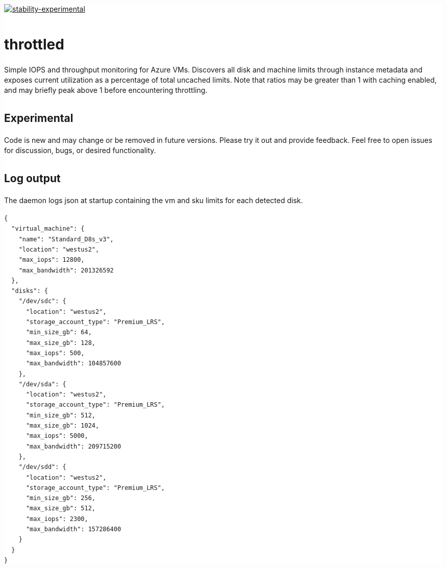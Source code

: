 [![stability-experimental](https://img.shields.io/badge/stability-experimental-orange.svg)](#experimental)

# throttled

Simple IOPS and throughput monitoring for Azure VMs. Discovers all disk
and machine limits through instance metadata and exposes current
utilization as a percentage of total uncached limits. Note that ratios
may be greater than 1 with caching enabled, and may briefly peak above 1
before encountering throttling.

## Experimental

Code is new and may change or be removed in future versions. Please try
it out and provide feedback. Feel free to open issues for discussion,
bugs, or desired functionality.


## Log output

The daemon logs json at startup containing the vm and sku limits for
each detected disk.

```
{
  "virtual_machine": {
    "name": "Standard_D8s_v3",
    "location": "westus2",
    "max_iops": 12800,
    "max_bandwidth": 201326592
  },
  "disks": {
    "/dev/sdc": {
      "location": "westus2",
      "storage_account_type": "Premium_LRS",
      "min_size_gb": 64,
      "max_size_gb": 128,
      "max_iops": 500,
      "max_bandwidth": 104857600
    },
    "/dev/sda": {
      "location": "westus2",
      "storage_account_type": "Premium_LRS",
      "min_size_gb": 512,
      "max_size_gb": 1024,
      "max_iops": 5000,
      "max_bandwidth": 209715200
    },
    "/dev/sdd": {
      "location": "westus2",
      "storage_account_type": "Premium_LRS",
      "min_size_gb": 256,
      "max_size_gb": 512,
      "max_iops": 2300,
      "max_bandwidth": 157286400
    }
  }
}
```
